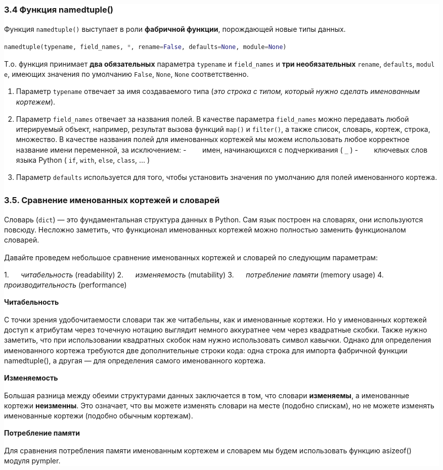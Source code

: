 ### 3.4 Функция namedtuple()

Функция `namedtuple()` выступает в роли **фабричной функции**, порождающей новые типы данных.

```Python
namedtuple(typename, field_names, *, rename=False, defaults=None, module=None)
```

Т.о. функция принимает **два обязательных** параметра `typename` и `field_names` и **три необязательных** `rename`, `defaults`, `module`, имеющих значения по умолчанию `False`, `None`, `None` соответственно.

1. Параметр `typename` отвечает за имя создаваемого типа (*это строка с типом, который нужно сделать именованным кортежем*).

2. Параметр `field_names` отвечает за названия полей. В качестве параметра `field_names` можно передавать любой итерируемый объект, например, результат вызова функций `map()` и `filter()`, а также список, словарь, кортеж, строка, множество. В качестве названия полей для именованных кортежей мы можем использовать любое корректное название имени переменной, за исключением:
	-        имен, начинающихся с подчеркивания ( `_` )
	-        ключевых слов языка Python ( `if`, `with`, `else`, `class`, ... )

3. Параметр `defaults` используется для того, чтобы установить значения по умолчанию для полей именованного кортежа.

### 3.5. Сравнение именованных кортежей и словарей

Словарь (`dict`) — это фундаментальная структура данных в Python. Сам язык построен на словарях, они используются повсюду. Несложно заметить, что функционал именованных кортежей можно полностью заменить функционалом словарей. 

Давайте проведем небольшое сравнение именованных кортежей и словарей по следующим параметрам:

1.      *читабельность* (readability)
2.      *изменяемость* (mutability)
3.      *потребление памяти* (memory usage)
4.      *производительность* (performance)

**Читабельность**

С точки зрения удобочитаемости словари так же читабельны, как и именованные кортежи. Но у именованных кортежей доступ к атрибутам через точечную нотацию выглядит немного аккуратнее чем через квадратные скобки. Также нужно заметить, что при использовании квадратных скобок нам нужно использовать символ кавычки. Однако для определения именованного кортежа требуются две дополнительные строки кода: одна строка для импорта фабричной функции namedtuple(), а другая — для определения самого именованного кортежа.

**Изменяемость**

Большая разница между обеими структурами данных заключается в том, что словари **изменяемы**, а именованные кортежи **неизменны**. Это означает, что вы можете изменять словари на месте (подобно спискам), но не можете изменять именованные кортежи (подобно обычным кортежам).

**Потребление памяти**

Для сравнения потребления памяти именованным кортежем и словарем мы будем использовать функцию asizeof() модуля pympler.
